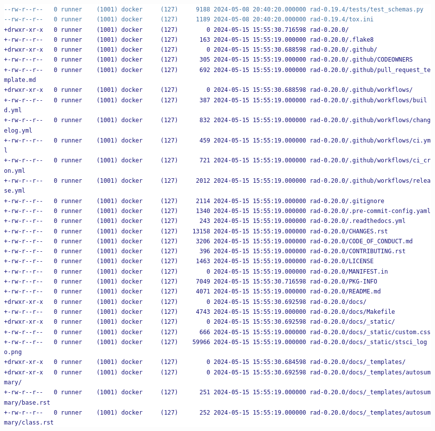 ```diff
--rw-r--r--   0 runner    (1001) docker     (127)     9188 2024-05-08 20:40:20.000000 rad-0.19.4/tests/test_schemas.py
--rw-r--r--   0 runner    (1001) docker     (127)     1189 2024-05-08 20:40:20.000000 rad-0.19.4/tox.ini
+drwxr-xr-x   0 runner    (1001) docker     (127)        0 2024-05-15 15:55:30.716598 rad-0.20.0/
+-rw-r--r--   0 runner    (1001) docker     (127)      163 2024-05-15 15:55:19.000000 rad-0.20.0/.flake8
+drwxr-xr-x   0 runner    (1001) docker     (127)        0 2024-05-15 15:55:30.688598 rad-0.20.0/.github/
+-rw-r--r--   0 runner    (1001) docker     (127)      305 2024-05-15 15:55:19.000000 rad-0.20.0/.github/CODEOWNERS
+-rw-r--r--   0 runner    (1001) docker     (127)      692 2024-05-15 15:55:19.000000 rad-0.20.0/.github/pull_request_template.md
+drwxr-xr-x   0 runner    (1001) docker     (127)        0 2024-05-15 15:55:30.688598 rad-0.20.0/.github/workflows/
+-rw-r--r--   0 runner    (1001) docker     (127)      387 2024-05-15 15:55:19.000000 rad-0.20.0/.github/workflows/build.yml
+-rw-r--r--   0 runner    (1001) docker     (127)      832 2024-05-15 15:55:19.000000 rad-0.20.0/.github/workflows/changelog.yml
+-rw-r--r--   0 runner    (1001) docker     (127)      459 2024-05-15 15:55:19.000000 rad-0.20.0/.github/workflows/ci.yml
+-rw-r--r--   0 runner    (1001) docker     (127)      721 2024-05-15 15:55:19.000000 rad-0.20.0/.github/workflows/ci_cron.yml
+-rw-r--r--   0 runner    (1001) docker     (127)     2012 2024-05-15 15:55:19.000000 rad-0.20.0/.github/workflows/release.yml
+-rw-r--r--   0 runner    (1001) docker     (127)     2114 2024-05-15 15:55:19.000000 rad-0.20.0/.gitignore
+-rw-r--r--   0 runner    (1001) docker     (127)     1340 2024-05-15 15:55:19.000000 rad-0.20.0/.pre-commit-config.yaml
+-rw-r--r--   0 runner    (1001) docker     (127)      243 2024-05-15 15:55:19.000000 rad-0.20.0/.readthedocs.yml
+-rw-r--r--   0 runner    (1001) docker     (127)    13158 2024-05-15 15:55:19.000000 rad-0.20.0/CHANGES.rst
+-rw-r--r--   0 runner    (1001) docker     (127)     3206 2024-05-15 15:55:19.000000 rad-0.20.0/CODE_OF_CONDUCT.md
+-rw-r--r--   0 runner    (1001) docker     (127)      396 2024-05-15 15:55:19.000000 rad-0.20.0/CONTRIBUTING.rst
+-rw-r--r--   0 runner    (1001) docker     (127)     1463 2024-05-15 15:55:19.000000 rad-0.20.0/LICENSE
+-rw-r--r--   0 runner    (1001) docker     (127)        0 2024-05-15 15:55:19.000000 rad-0.20.0/MANIFEST.in
+-rw-r--r--   0 runner    (1001) docker     (127)     7049 2024-05-15 15:55:30.716598 rad-0.20.0/PKG-INFO
+-rw-r--r--   0 runner    (1001) docker     (127)     4071 2024-05-15 15:55:19.000000 rad-0.20.0/README.md
+drwxr-xr-x   0 runner    (1001) docker     (127)        0 2024-05-15 15:55:30.692598 rad-0.20.0/docs/
+-rw-r--r--   0 runner    (1001) docker     (127)     4743 2024-05-15 15:55:19.000000 rad-0.20.0/docs/Makefile
+drwxr-xr-x   0 runner    (1001) docker     (127)        0 2024-05-15 15:55:30.692598 rad-0.20.0/docs/_static/
+-rw-r--r--   0 runner    (1001) docker     (127)      666 2024-05-15 15:55:19.000000 rad-0.20.0/docs/_static/custom.css
+-rw-r--r--   0 runner    (1001) docker     (127)    59966 2024-05-15 15:55:19.000000 rad-0.20.0/docs/_static/stsci_logo.png
+drwxr-xr-x   0 runner    (1001) docker     (127)        0 2024-05-15 15:55:30.684598 rad-0.20.0/docs/_templates/
+drwxr-xr-x   0 runner    (1001) docker     (127)        0 2024-05-15 15:55:30.692598 rad-0.20.0/docs/_templates/autosummary/
+-rw-r--r--   0 runner    (1001) docker     (127)      251 2024-05-15 15:55:19.000000 rad-0.20.0/docs/_templates/autosummary/base.rst
+-rw-r--r--   0 runner    (1001) docker     (127)      252 2024-05-15 15:55:19.000000 rad-0.20.0/docs/_templates/autosummary/class.rst
```